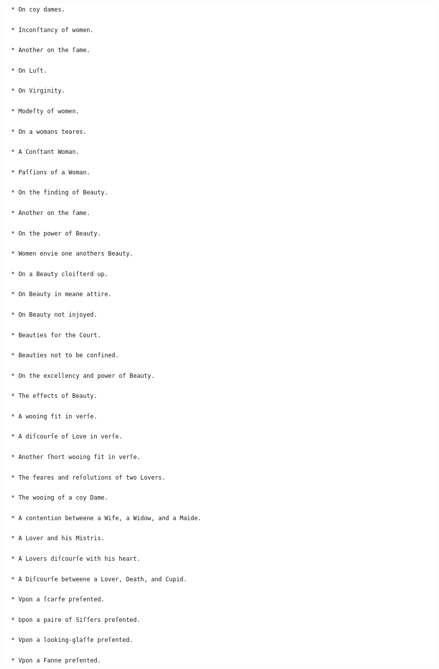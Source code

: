       * On coy dames.

      * Inconſtancy of women.

      * Another on the ſame.

      * On Luſt.

      * On Virginity.

      * Modeſty of women.

      * On a womans teares.

      * A Conſtant Woman.

      * Paſſions of a Woman.

      * On the finding of Beauty.

      * Another on the ſame.

      * On the power of Beauty.

      * Women envie one anothers Beauty.

      * On a Beauty cloiſterd up.

      * On Beauty in meane attire.

      * On Beauty not injoyed.

      * Beauties for the Court.

      * Beauties not to be confined.

      * On the excellency and power of Beauty.

      * The effects of Beauty.

      * A wooing fit in verſe.

      * A diſcourſe of Love in verſe.

      * Another ſhort wooing fit in verſe.

      * The feares and reſolutions of two Lovers.

      * The wooing of a coy Dame.

      * A contention betweene a Wife, a Widow, and a Maide.

      * A Lover and his Mistris.

      * A Lovers diſcourſe with his heart.

      * A Diſcourſe betweene a Lover, Death, and Cupid.

      * Vpon a ſcarfe preſented.

      * Ʋpon a paire of Siſſers preſented.

      * Vpon a looking-glaſſe preſented.

      * Vpon a Fanne preſented.
